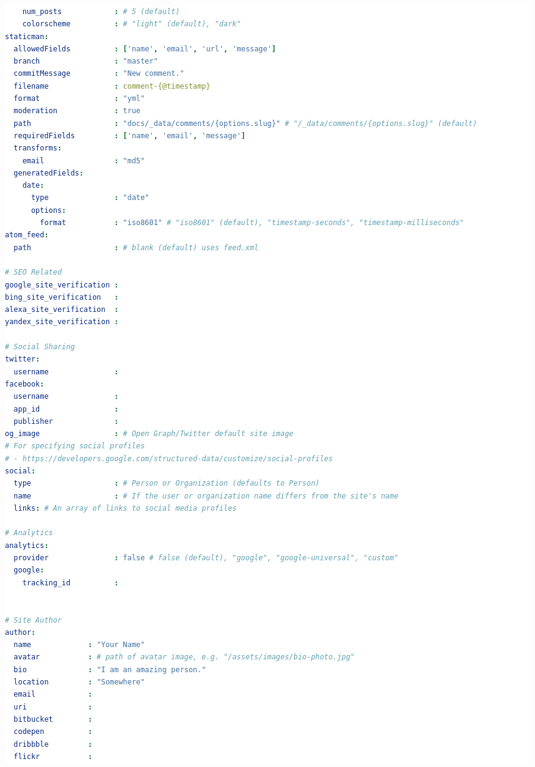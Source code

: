 ~~~ yml
    num_posts            : # 5 (default)
    colorscheme          : # "light" (default), "dark"
staticman:
  allowedFields          : ['name', 'email', 'url', 'message']
  branch                 : "master"
  commitMessage          : "New comment."
  filename               : comment-{@timestamp}
  format                 : "yml"
  moderation             : true
  path                   : "docs/_data/comments/{options.slug}" # "/_data/comments/{options.slug}" (default)
  requiredFields         : ['name', 'email', 'message']
  transforms:
    email                : "md5"
  generatedFields:
    date:
      type               : "date"
      options:
        format           : "iso8601" # "iso8601" (default), "timestamp-seconds", "timestamp-milliseconds"
atom_feed:
  path                   : # blank (default) uses feed.xml

# SEO Related
google_site_verification :
bing_site_verification   :
alexa_site_verification  :
yandex_site_verification :

# Social Sharing
twitter:
  username               :
facebook:
  username               :
  app_id                 :
  publisher              :
og_image                 : # Open Graph/Twitter default site image
# For specifying social profiles
# - https://developers.google.com/structured-data/customize/social-profiles
social:
  type                   : # Person or Organization (defaults to Person)
  name                   : # If the user or organization name differs from the site's name
  links: # An array of links to social media profiles

# Analytics
analytics:
  provider               : false # false (default), "google", "google-universal", "custom"
  google:
    tracking_id          :


# Site Author
author:
  name             : "Your Name"
  avatar           : # path of avatar image, e.g. "/assets/images/bio-photo.jpg"
  bio              : "I am an amazing person."
  location         : "Somewhere"
  email            :
  uri              :
  bitbucket        :
  codepen          :
  dribbble         :
  flickr           :
~~~